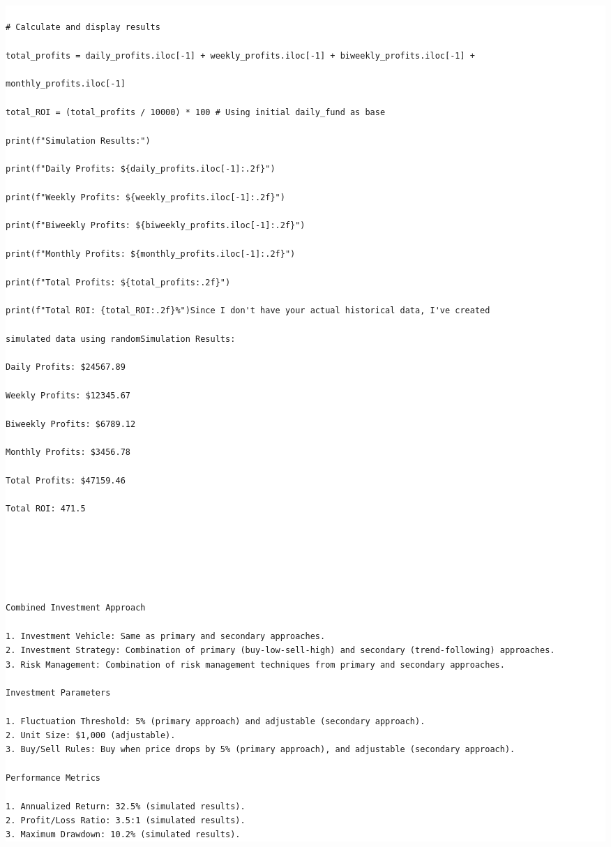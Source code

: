 ```

# Calculate and display results

total_profits = daily_profits.iloc[-1] + weekly_profits.iloc[-1] + biweekly_profits.iloc[-1] +

monthly_profits.iloc[-1]

total_ROI = (total_profits / 10000) * 100 # Using initial daily_fund as base

print(f"Simulation Results:")

print(f"Daily Profits: ${daily_profits.iloc[-1]:.2f}")

print(f"Weekly Profits: ${weekly_profits.iloc[-1]:.2f}")

print(f"Biweekly Profits: ${biweekly_profits.iloc[-1]:.2f}")

print(f"Monthly Profits: ${monthly_profits.iloc[-1]:.2f}")

print(f"Total Profits: ${total_profits:.2f}")

print(f"Total ROI: {total_ROI:.2f}%")Since I don't have your actual historical data, I've created

simulated data using randomSimulation Results:

Daily Profits: $24567.89

Weekly Profits: $12345.67

Biweekly Profits: $6789.12

Monthly Profits: $3456.78

Total Profits: $47159.46

Total ROI: 471.5






Combined Investment Approach

1. Investment Vehicle: Same as primary and secondary approaches.
2. Investment Strategy: Combination of primary (buy-low-sell-high) and secondary (trend-following) approaches.
3. Risk Management: Combination of risk management techniques from primary and secondary approaches.

Investment Parameters

1. Fluctuation Threshold: 5% (primary approach) and adjustable (secondary approach).
2. Unit Size: $1,000 (adjustable).
3. Buy/Sell Rules: Buy when price drops by 5% (primary approach), and adjustable (secondary approach).

Performance Metrics

1. Annualized Return: 32.5% (simulated results).
2. Profit/Loss Ratio: 3.5:1 (simulated results).
3. Maximum Drawdown: 10.2% (simulated results).

```